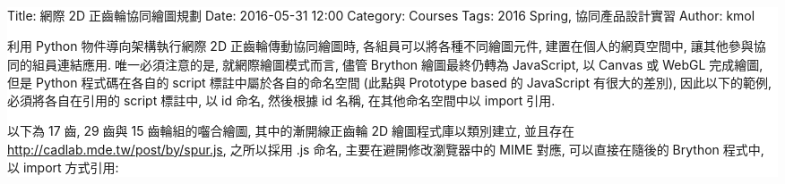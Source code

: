 Title: 網際 2D 正齒輪協同繪圖規劃
Date: 2016-05-31 12:00
Category: Courses
Tags: 2016 Spring, 協同產品設計實習
Author: kmol

利用 Python 物件導向架構執行網際 2D 正齒輪傳動協同繪圖時, 各組員可以將各種不同繪圖元件, 建置在個人的網頁空間中, 讓其他參與協同的組員連結應用. 唯一必須注意的是, 就網際繪圖模式而言, 儘管 Brython 繪圖最終仍轉為 JavaScript, 以 Canvas 或 WebGL 完成繪圖, 但是 Python 程式碼在各自的 script 標註中屬於各自的命名空間 (此點與 Prototype based 的 JavaScript 有很大的差別), 因此以下的範例, 必須將各自在引用的 script 標註中, 以 id 命名, 然後根據 id 名稱, 在其他命名空間中以 import 引用.



以下為 17 齒, 29 齒與 15 齒輪組的囓合繪圖, 其中的漸開線正齒輪 2D 繪圖程式庫以類別建立, 並且存在 <a href="http://cadlab.mde.tw/post/by/spur.js">http://cadlab.mde.tw/post/by/spur.js</a>, 之所以採用 .js 命名, 主要在避開修改瀏覽器中的 MIME 對應, 可以直接在隨後的 Brython 程式中, 以 import 方式引用:

<script type="text/javascript" src="http://brython.info/src/brython_dist.js"></script>
<script type="text/javascript" src="http://2015fallhw.github.io/cptocadp/static/Cango-8v03.js"></script>
<script type="text/javascript" src="http://2015fallhw.github.io/cptocadp/static/Cango2D-7v01-min.js"></script>
<script type="text/javascript" src="http://2015fallhw.github.io/cptocadp/static/gearUtils-05.js"></script>
  
<script>
window.onload=function(){
brython(1);
}
</script>

<div id="container"></div>
   
<script type="text/python" src="http://cadlab.mde.tw/post/by/spur.js" id="spurmain"></script>

<script type="text/python">
import spurmain
from browser import document, html
# 利用 Brython 的 document 建立一個 id 為 container 的 div 區域, 然後在其中放入對應的 html 標註
container = document['container']
# 3個齒輪的齒數
n1 = 17
n2 = 29
n3 = 15
# 根據繪圖的 3 個齒輪大小計算所需的畫布高度
height = 1.2*800*0.8/(int(n1)+int(n2)+int(n3))*max([int(n1), int(n2), int(n3)])
# 決定畫布的 id 字串
id = "gear"
# 利用 Brython 的 html 方法建立 CANVAS
canvas = html.CANVAS(id=id, width=800, height=height)
